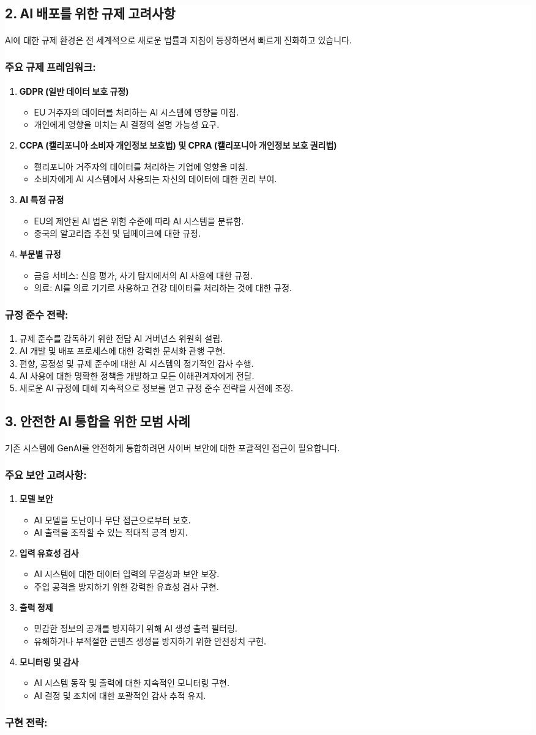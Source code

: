 ## 2. AI 배포를 위한 규제 고려사항

AI에 대한 규제 환경은 전 세계적으로 새로운 법률과 지침이 등장하면서 빠르게 진화하고 있습니다.

### 주요 규제 프레임워크:

1. **GDPR (일반 데이터 보호 규정)**
   - EU 거주자의 데이터를 처리하는 AI 시스템에 영향을 미침.
   - 개인에게 영향을 미치는 AI 결정의 설명 가능성 요구.

2. **CCPA (캘리포니아 소비자 개인정보 보호법) 및 CPRA (캘리포니아 개인정보 보호 권리법)**
   - 캘리포니아 거주자의 데이터를 처리하는 기업에 영향을 미침.
   - 소비자에게 AI 시스템에서 사용되는 자신의 데이터에 대한 권리 부여.

3. **AI 특정 규정**
   - EU의 제안된 AI 법은 위험 수준에 따라 AI 시스템을 분류함.
   - 중국의 알고리즘 추천 및 딥페이크에 대한 규정.

4. **부문별 규정**
   - 금융 서비스: 신용 평가, 사기 탐지에서의 AI 사용에 대한 규정.
   - 의료: AI를 의료 기기로 사용하고 건강 데이터를 처리하는 것에 대한 규정.

### 규정 준수 전략:

1. 규제 준수를 감독하기 위한 전담 AI 거버넌스 위원회 설립.
2. AI 개발 및 배포 프로세스에 대한 강력한 문서화 관행 구현.
3. 편향, 공정성 및 규제 준수에 대한 AI 시스템의 정기적인 감사 수행.
4. AI 사용에 대한 명확한 정책을 개발하고 모든 이해관계자에게 전달.
5. 새로운 AI 규정에 대해 지속적으로 정보를 얻고 규정 준수 전략을 사전에 조정.

## 3. 안전한 AI 통합을 위한 모범 사례

기존 시스템에 GenAI를 안전하게 통합하려면 사이버 보안에 대한 포괄적인 접근이 필요합니다.

### 주요 보안 고려사항:

1. **모델 보안**
   - AI 모델을 도난이나 무단 접근으로부터 보호.
   - AI 출력을 조작할 수 있는 적대적 공격 방지.

2. **입력 유효성 검사**
   - AI 시스템에 대한 데이터 입력의 무결성과 보안 보장.
   - 주입 공격을 방지하기 위한 강력한 유효성 검사 구현.

3. **출력 정제**
   - 민감한 정보의 공개를 방지하기 위해 AI 생성 출력 필터링.
   - 유해하거나 부적절한 콘텐츠 생성을 방지하기 위한 안전장치 구현.

4. **모니터링 및 감사**
   - AI 시스템 동작 및 출력에 대한 지속적인 모니터링 구현.
   - AI 결정 및 조치에 대한 포괄적인 감사 추적 유지.

### 구현 전략:
